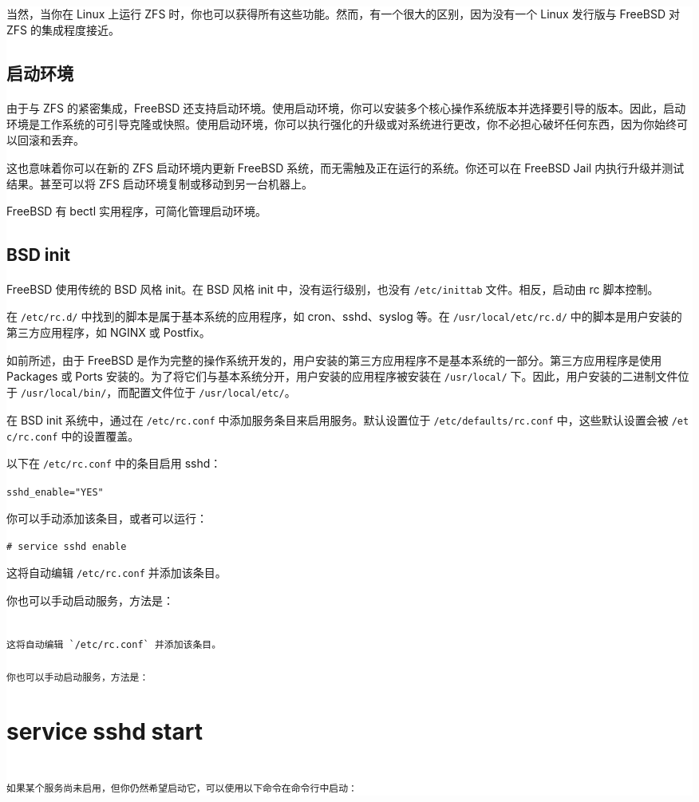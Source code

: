 
当然，当你在 Linux 上运行 ZFS 时，你也可以获得所有这些功能。然而，有一个很大的区别，因为没有一个 Linux 发行版与 FreeBSD 对 ZFS 的集成程度接近。

## 启动环境

由于与 ZFS 的紧密集成，FreeBSD 还支持启动环境。使用启动环境，你可以安装多个核心操作系统版本并选择要引导的版本。因此，启动环境是工作系统的可引导克隆或快照。使用启动环境，你可以执行强化的升级或对系统进行更改，你不必担心破坏任何东西，因为你始终可以回滚和丢弃。

这也意味着你可以在新的 ZFS 启动环境内更新 FreeBSD 系统，而无需触及正在运行的系统。你还可以在 FreeBSD Jail 内执行升级并测试结果。甚至可以将 ZFS 启动环境复制或移动到另一台机器上。

FreeBSD 有 bectl 实用程序，可简化管理启动环境。

## BSD init

FreeBSD 使用传统的 BSD 风格 init。在 BSD 风格 init 中，没有运行级别，也没有 `/etc/inittab` 文件。相反，启动由 rc 脚本控制。

在 `/etc/rc.d/` 中找到的脚本是属于基本系统的应用程序，如 cron、sshd、syslog 等。在 `/usr/local/etc/rc.d/` 中的脚本是用户安装的第三方应用程序，如 NGINX 或 Postfix。

如前所述，由于 FreeBSD 是作为完整的操作系统开发的，用户安装的第三方应用程序不是基本系统的一部分。第三方应用程序是使用 Packages 或 Ports 安装的。为了将它们与基本系统分开，用户安装的应用程序被安装在 `/usr/local/` 下。因此，用户安装的二进制文件位于 `/usr/local/bin/`，而配置文件位于 `/usr/local/etc/`。

在 BSD init 系统中，通过在 `/etc/rc.conf` 中添加服务条目来启用服务。默认设置位于 `/etc/defaults/rc.conf` 中，这些默认设置会被 `/etc/rc.conf` 中的设置覆盖。

以下在 `/etc/rc.conf` 中的条目启用 sshd：

```
sshd_enable="YES"
```

你可以手动添加该条目，或者可以运行：

```
# service sshd enable
```

这将自动编辑 `/etc/rc.conf` 并添加该条目。

你也可以手动启动服务，方法是：

```

这将自动编辑 `/etc/rc.conf` 并添加该条目。

你也可以手动启动服务，方法是：

```

# service sshd start

```

如果某个服务尚未启用，但你仍然希望启动它，可以使用以下命令在命令行中启动：

```
